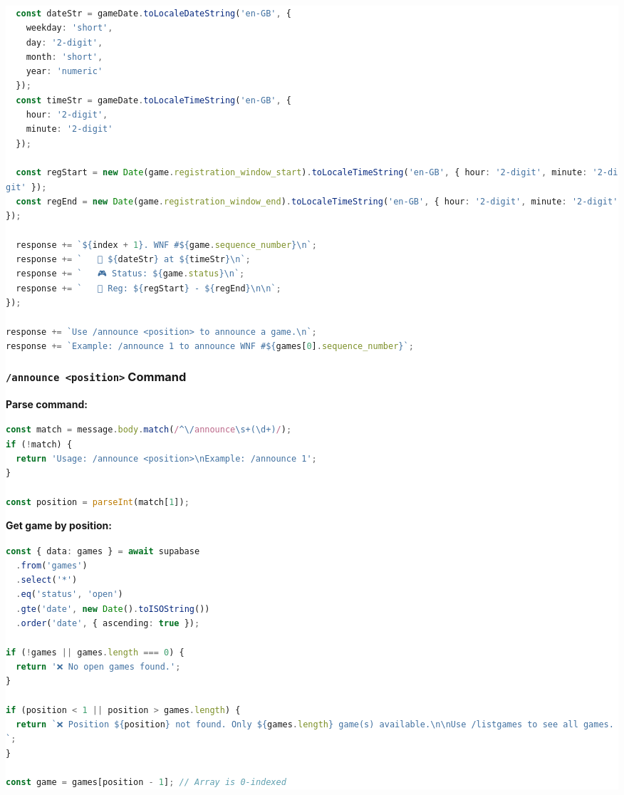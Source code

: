 ```typescript
  const dateStr = gameDate.toLocaleDateString('en-GB', {
    weekday: 'short',
    day: '2-digit',
    month: 'short',
    year: 'numeric'
  });
  const timeStr = gameDate.toLocaleTimeString('en-GB', {
    hour: '2-digit',
    minute: '2-digit'
  });

  const regStart = new Date(game.registration_window_start).toLocaleTimeString('en-GB', { hour: '2-digit', minute: '2-digit' });
  const regEnd = new Date(game.registration_window_end).toLocaleTimeString('en-GB', { hour: '2-digit', minute: '2-digit' });

  response += `${index + 1}. WNF #${game.sequence_number}\n`;
  response += `   📅 ${dateStr} at ${timeStr}\n`;
  response += `   🎮 Status: ${game.status}\n`;
  response += `   📝 Reg: ${regStart} - ${regEnd}\n\n`;
});

response += `Use /announce <position> to announce a game.\n`;
response += `Example: /announce 1 to announce WNF #${games[0].sequence_number}`;
```

### `/announce <position>` Command

**Parse command:**
```typescript
const match = message.body.match(/^\/announce\s+(\d+)/);
if (!match) {
  return 'Usage: /announce <position>\nExample: /announce 1';
}

const position = parseInt(match[1]);
```

**Get game by position:**
```typescript
const { data: games } = await supabase
  .from('games')
  .select('*')
  .eq('status', 'open')
  .gte('date', new Date().toISOString())
  .order('date', { ascending: true });

if (!games || games.length === 0) {
  return '❌ No open games found.';
}

if (position < 1 || position > games.length) {
  return `❌ Position ${position} not found. Only ${games.length} game(s) available.\n\nUse /listgames to see all games.`;
}

const game = games[position - 1]; // Array is 0-indexed
```
